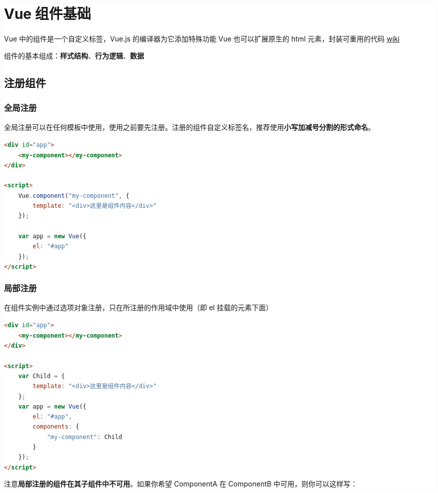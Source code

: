 # Vue 组件基础

Vue 中的组件是一个自定义标签，Vue.js 的编译器为它添加特殊功能
Vue 也可以扩展原生的 html 元素，封装可重用的代码 [wiki](https://cn.vuejs.org/v2/guide/components.html)

组件的基本组成：**样式结构**、**行为逻辑**、**数据**

## 注册组件

### 全局注册

全局注册可以在任何模板中使用，使用之前要先注册。注册的组件自定义标签名，推荐使用**小写加减号分割的形式命名**。

```html
<div id="app">
    <my-component></my-component>
</div>

<script>
    Vue.component("my-component", {
        template: "<div>这里是组件内容</div>"
    });

    var app = new Vue({
        el: "#app"
    });
</script>
```

### 局部注册

在组件实例中通过选项对象注册，只在所注册的作用域中使用（即 el 挂载的元素下面）

```html
<div id="app">
    <my-component></my-component>
</div>

<script>
    var Child = {
        template: "<div>这里是组件内容</div>"
    };
    var app = new Vue({
        el: "#app",
        components: {
            "my-component": Child
        }
    });
</script>
```

注意**局部注册的组件在其子组件中不可用**。如果你希望 ComponentA 在 ComponentB 中可用，则你可以这样写：
